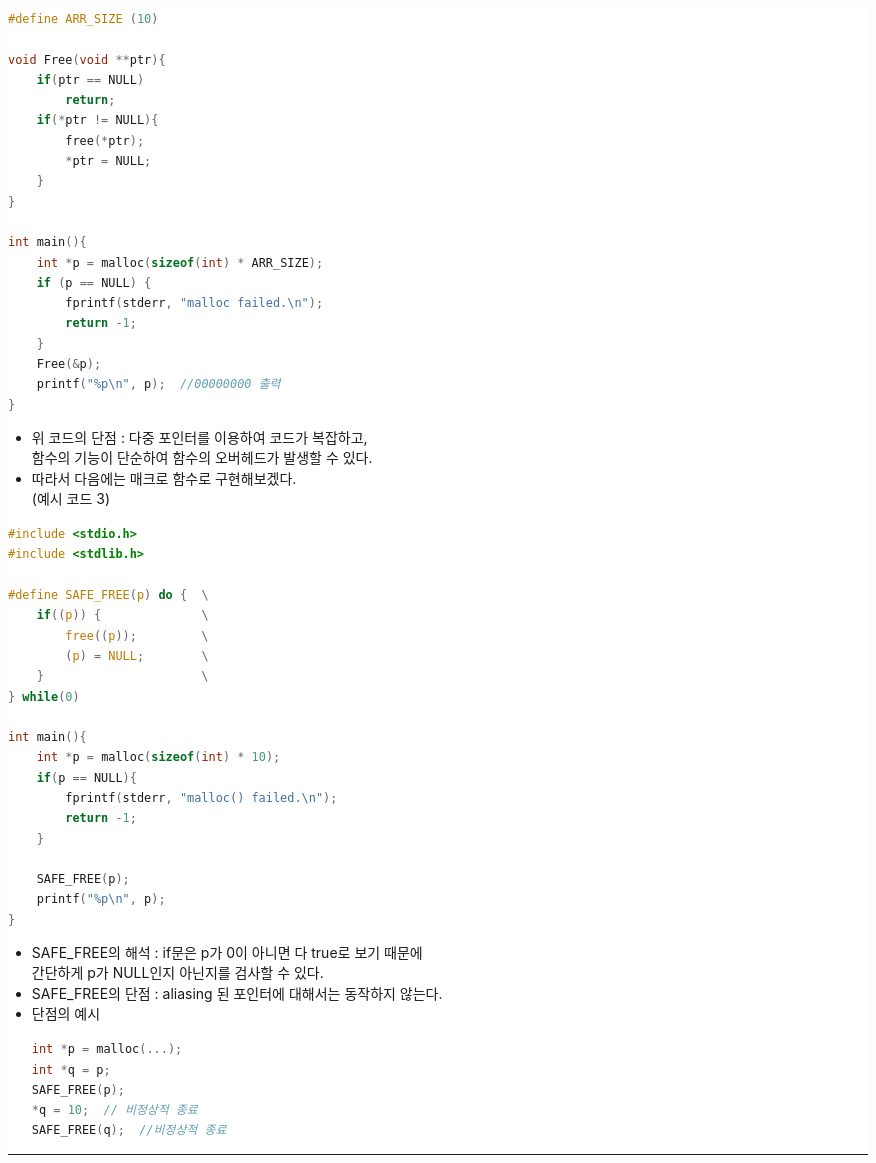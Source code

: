 ```C
#define ARR_SIZE (10)

void Free(void **ptr){
    if(ptr == NULL)
        return;
    if(*ptr != NULL){
        free(*ptr);
        *ptr = NULL;
    }
}

int main(){
    int *p = malloc(sizeof(int) * ARR_SIZE);
	if (p == NULL) {
		fprintf(stderr, "malloc failed.\n");
		return -1;
	}
	Free(&p);
	printf("%p\n", p);  //00000000 출력
}
```
* 위 코드의 단점 : 다중 포인터를 이용하여 코드가 복잡하고,   
  함수의 기능이 단순하여 함수의 오버헤드가 발생할 수 있다.
* 따라서 다음에는 매크로 함수로 구현해보겠다.   
  (예시 코드 3)
```C
#include <stdio.h>
#include <stdlib.h>

#define SAFE_FREE(p) do {  \
    if((p)) {              \
        free((p));         \
        (p) = NULL;        \
    }                      \
} while(0)

int main(){
    int *p = malloc(sizeof(int) * 10);
    if(p == NULL){
        fprintf(stderr, "malloc() failed.\n");
        return -1;
    }

    SAFE_FREE(p);
    printf("%p\n", p);
}
```
* SAFE_FREE의 해석 : if문은 p가 0이 아니면 다 true로 보기 때문에   
  간단하게 p가 NULL인지 아닌지를 검사할 수 있다.
* SAFE_FREE의 단점 : aliasing 된 포인터에 대해서는 동작하지 않는다.
* 단점의 예시
  ```C
  int *p = malloc(...);
  int *q = p;
  SAFE_FREE(p);
  *q = 10;  // 비정상적 종료
  SAFE_FREE(q);  //비정상적 종료
  ```
<hr/>
